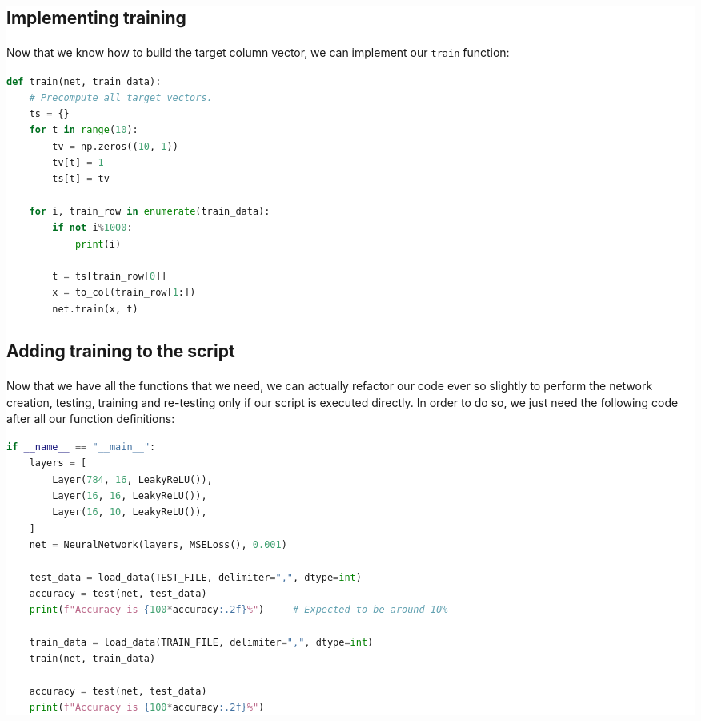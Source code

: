 
## Implementing training

Now that we know how to build the target column vector, we can implement
our `train` function:

```py
def train(net, train_data):
    # Precompute all target vectors.
    ts = {}
    for t in range(10):
        tv = np.zeros((10, 1))
        tv[t] = 1
        ts[t] = tv

    for i, train_row in enumerate(train_data):
        if not i%1000:
            print(i)

        t = ts[train_row[0]]
        x = to_col(train_row[1:])
        net.train(x, t)
```


## Adding training to the script

Now that we have all the functions that we need, we can actually
refactor our code ever so slightly to perform the network creation,
testing, training and re-testing only if our script is executed
directly.
In order to do so, we just need the following code after all our function
definitions:

```py
if __name__ == "__main__":
    layers = [
        Layer(784, 16, LeakyReLU()),
        Layer(16, 16, LeakyReLU()),
        Layer(16, 10, LeakyReLU()),
    ]
    net = NeuralNetwork(layers, MSELoss(), 0.001)

    test_data = load_data(TEST_FILE, delimiter=",", dtype=int)
    accuracy = test(net, test_data)
    print(f"Accuracy is {100*accuracy:.2f}%")     # Expected to be around 10%

    train_data = load_data(TRAIN_FILE, delimiter=",", dtype=int)
    train(net, train_data)

    accuracy = test(net, test_data)
    print(f"Accuracy is {100*accuracy:.2f}%")
```


[part3]: /blog/neural-networks-fundamentals-with-python-backpropagation
[mnist-csv-data]: https://github.com/mathspp/NNFwP/blob/main/examples/mnistdata.rar
[mnist-csv-data-download]: https://github.com/mathspp/NNFwP/blob/main/examples/mnistdata.rar?raw=true
[gh-nnfwp]: https://github.com/mathspp/NNFwP
[gh-nnfwp-v1_0]: https://github.com/mathspp/NNFwP/tree/v1.0
[gh-nnfwp-v1_1]: https://github.com/mathspp/NNFwP/tree/v1.1